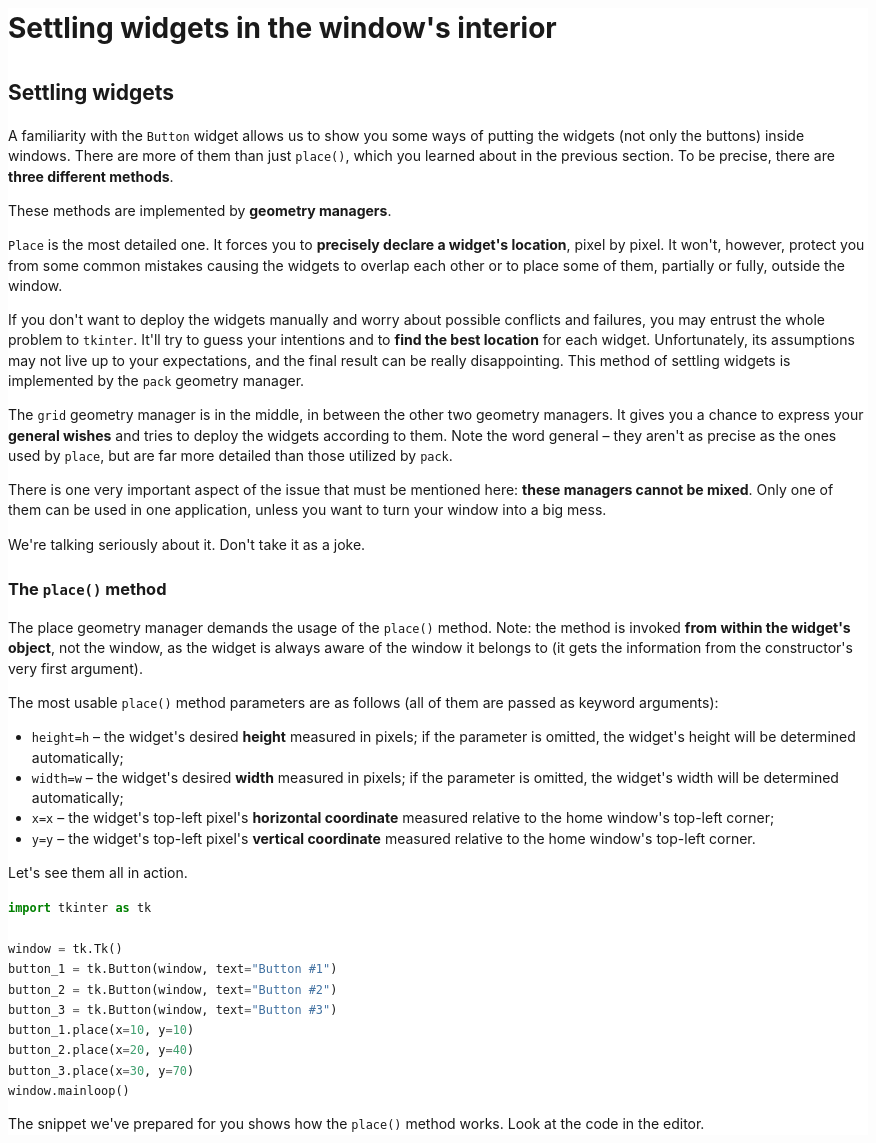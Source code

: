 # Settling widgets in the window's interior

## Settling widgets
A familiarity with the `Button` widget allows us to show you some ways of putting the widgets (not only the buttons) inside windows. There are more of them than just `place()`, which you learned about in the previous section. To be precise, there are **three different methods**.

These methods are implemented by **geometry managers**.

`Place` is the most detailed one. It forces you to **precisely declare a widget's location**, pixel by pixel. It won't, however, protect you from some common mistakes causing the widgets to overlap each other or to place some of them, partially or fully, outside the window.

If you don't want to deploy the widgets manually and worry about possible conflicts and failures, you may entrust the whole problem to `tkinter`. It'll try to guess your intentions and to **find the best location** for each widget. Unfortunately, its assumptions may not live up to your expectations, and the final result can be really disappointing. This method of settling widgets is implemented by the `pack` geometry manager.

The `grid` geometry manager is in the middle, in between the other two geometry managers. It gives you a chance to express your **general wishes** and tries to deploy the widgets according to them. Note the word general – they aren't as precise as the ones used by `place`, but are far more detailed than those utilized by `pack`.

There is one very important aspect of the issue that must be mentioned here: **these managers cannot be mixed**. Only one of them can be used in one application, unless you want to turn your window into a big mess.

We're talking seriously about it. Don't take it as a joke.

### The `place()` method
The place geometry manager demands the usage of the `place()` method. Note: the method is invoked **from within the widget's object**, not the window, as the widget is always aware of the window it belongs to (it gets the information from the constructor's very first argument).

The most usable `place()` method parameters are as follows (all of them are passed as keyword arguments):
- `height=h` – the widget's desired **height** measured in pixels; if the parameter is omitted, the widget's height will be determined automatically;
- `width=w` – the widget's desired **width** measured in pixels; if the parameter is omitted, the widget's width will be determined automatically;
- `x=x` – the widget's top-left pixel's **horizontal coordinate** measured relative to the home window's top-left corner;
- `y=y` – the widget's top-left pixel's **vertical coordinate** measured relative to the home window's top-left corner.

Let's see them all in action.
```python
import tkinter as tk

window = tk.Tk()
button_1 = tk.Button(window, text="Button #1")
button_2 = tk.Button(window, text="Button #2")
button_3 = tk.Button(window, text="Button #3")
button_1.place(x=10, y=10)
button_2.place(x=20, y=40)
button_3.place(x=30, y=70)
window.mainloop()
```
The snippet we've prepared for you shows how the `place()` method works. Look at the code in the editor.
